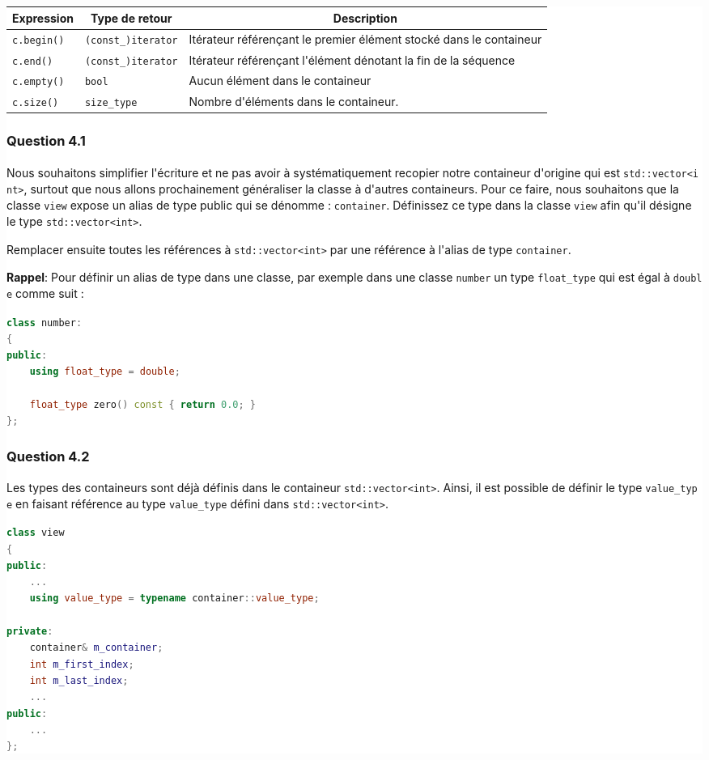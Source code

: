 | Expression | Type de retour | Description |
|------------|----------------|-------------|
| `c.begin()` | `(const_)iterator` | Itérateur référençant le premier élément stocké dans le containeur |
| `c.end()` | `(const_)iterator` | Itérateur référençant l'élément dénotant la fin de la séquence |
| `c.empty()` | `bool` | Aucun élément dans le containeur |
| `c.size()` | `size_type` | Nombre d'éléments dans le containeur. |

### Question 4.1

Nous souhaitons simplifier l'écriture et ne pas avoir à systématiquement recopier notre containeur d'origine qui est `std::vector<int>`, surtout que nous allons prochainement généraliser la classe à d'autres containeurs. Pour ce faire, nous souhaitons que la classe `view` expose un alias de type public qui se dénomme : `container`. Définissez ce type dans la classe `view` afin qu'il désigne le type `std::vector<int>`.

Remplacer ensuite toutes les références à `std::vector<int>` par une référence à l'alias de type `container`.

**Rappel**: Pour définir un alias de type dans une classe, par exemple dans une classe `number` un type `float_type` qui est égal à `double` comme suit :

```cpp
class number:
{
public:
    using float_type = double;

    float_type zero() const { return 0.0; }
};
```

### Question 4.2

Les types des containeurs sont déjà définis dans le containeur `std::vector<int>`. Ainsi, il est possible de définir le type `value_type` en faisant référence au type `value_type` défini dans `std::vector<int>`.

```cpp
class view
{
public:
    ...
    using value_type = typename container::value_type;

private:
    container& m_container;
    int m_first_index;
    int m_last_index;
    ...
public:
    ...
};
```
